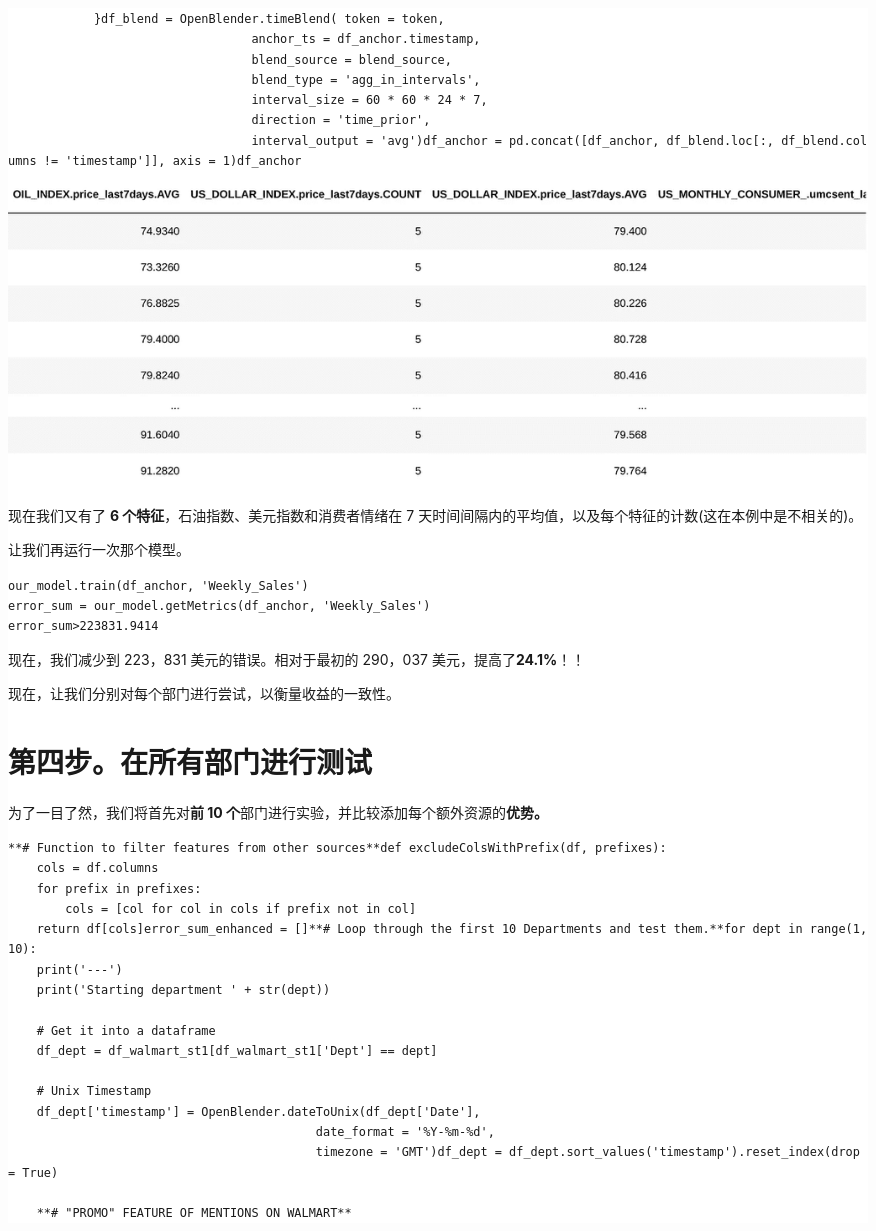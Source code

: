 ```
            }df_blend = OpenBlender.timeBlend( token = token,
                                  anchor_ts = df_anchor.timestamp,
                                  blend_source = blend_source,
                                  blend_type = 'agg_in_intervals',
                                  interval_size = 60 * 60 * 24 * 7,
                                  direction = 'time_prior',
                                  interval_output = 'avg')df_anchor = pd.concat([df_anchor, df_blend.loc[:, df_blend.columns != 'timestamp']], axis = 1)df_anchor
```

![](img/cd9066837fc949fa487309ac6c97c8f6.png)

现在我们又有了 **6 个特征**，石油指数、美元指数和消费者情绪在 7 天时间间隔内的平均值，以及每个特征的计数(这在本例中是不相关的)。

让我们再运行一次那个模型。

```
our_model.train(df_anchor, 'Weekly_Sales')
error_sum = our_model.getMetrics(df_anchor, 'Weekly_Sales')
error_sum>223831.9414
```

现在，我们减少到 223，831 美元的错误。相对于最初的 290，037 美元，提高了**24.1%**！！

现在，让我们分别对每个部门进行尝试，以衡量收益的一致性。

# 第四步。在所有部门进行测试

为了一目了然，我们将首先对**前 10 个**部门进行实验，并比较添加每个额外资源的**优势。**

```
**# Function to filter features from other sources**def excludeColsWithPrefix(df, prefixes):
    cols = df.columns
    for prefix in prefixes:
        cols = [col for col in cols if prefix not in col]
    return df[cols]error_sum_enhanced = []**# Loop through the first 10 Departments and test them.**for dept in range(1, 10):
    print('---')
    print('Starting department ' + str(dept))

    # Get it into a dataframe
    df_dept = df_walmart_st1[df_walmart_st1['Dept'] == dept]

    # Unix Timestamp
    df_dept['timestamp'] = OpenBlender.dateToUnix(df_dept['Date'], 
                                           date_format = '%Y-%m-%d', 
                                           timezone = 'GMT')df_dept = df_dept.sort_values('timestamp').reset_index(drop = True)

    **# "PROMO" FEATURE OF MENTIONS ON WALMART**
```